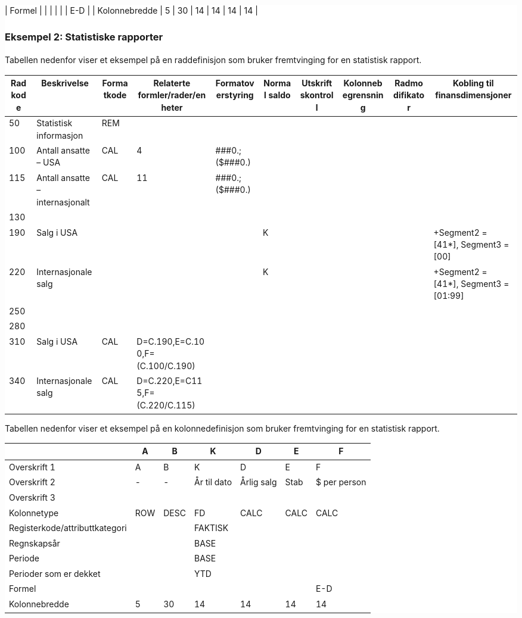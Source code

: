 | Formel                      |     |      |          |        |        | E-D  |
| Kolonnebredde                 | 5   | 30   | 14       | 14     | 14     | 14   |

### <a name="example-2-statistical-reports"></a>Eksempel 2: Statistiske rapporter

Tabellen nedenfor viser et eksempel på en raddefinisjon som bruker fremtvinging for en statistisk rapport.

| Radkode | Beskrivelse               | Formatkode | Relaterte formler/rader/enheter     | Formatoverstyring      | Normal saldo | Utskriftskontroll | Kolonnebegrensning | Radmodifikator | Kobling til finansdimensjoner               |
|----------|---------------------------|-------------|---------------------------------|----------------------|----------------|---------------|--------------------|--------------|--------------------------------------------|
| 50       | Statistisk informasjon   | REM         |                                 |                      |                |               |                    |              |                                            |
| 100      | Antall ansatte – USA            | CAL         | 4                               | \#\#\#0.;($\#\#\#0.) |                |               |                    |              |                                            |
| 115      | Antall ansatte – internasjonalt | CAL         | 11                              | \#\#\#0.;($\#\#\#0.) |                |               |                    |              |                                            |
| 130      |                           |             |                                 |                      |                |               |                    |              |                                            |
| 190      | Salg i USA                  |             |                                 |                      | K              |               |                    |              | +Segment2 = \[41\*\], Segment3 = \[00\]    |
| 220      | Internasjonale salg       |             |                                 |                      | K              |               |                    |              | +Segment2 = \[41\*\], Segment3 = \[01:99\] |
| 250      |                           |             |                                 |                      |                |               |                    |              |                                            |
| 280      |                           |             |                                 |                      |                |               |                    |              |                                            |
| 310      | Salg i USA                  | CAL         | D=C.190,E=C.100,F=(C.100/C.190) |                      |                |               |                    |              |                                            |
| 340      | Internasjonale salg       | CAL         | D=C.220,E=C115,F=(C.220/C.115)  |                      |                |               |                    |              |                                            |

Tabellen nedenfor viser et eksempel på en kolonnedefinisjon som bruker fremtvinging for en statistisk rapport.

|                              | A   | B    | K      | D            | E     | F            |
|------------------------------|-----|------|--------|--------------|-------|--------------|
| Overskrift 1                     | A   | B    | K      | D            | E     | F            |
| Overskrift 2                     | -   | -    | År til dato    | Årlig salg | Stab | $ per person |
| Overskrift 3                     |     |      |        |              |       |              |
| Kolonnetype                  | ROW | DESC | FD     | CALC         | CALC  | CALC         |
| Registerkode/attributtkategori |     |      | FAKTISK |              |       |              |
| Regnskapsår                  |     |      | BASE   |              |       |              |
| Periode                       |     |      | BASE   |              |       |              |
| Perioder som er dekket              |     |      | YTD    |              |       |              |
| Formel                      |     |      |        |              |       | E-D          |
| Kolonnebredde                 | 5   | 30   | 14     | 14           | 14    | 14           |

